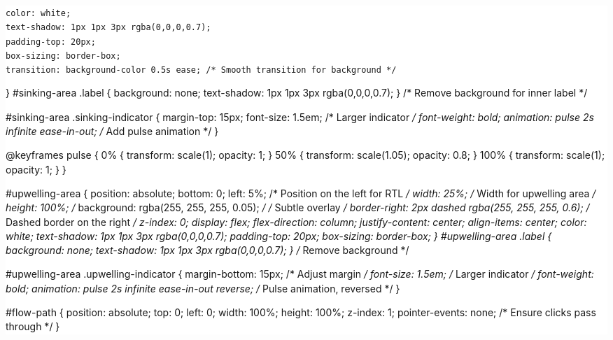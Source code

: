     color: white;
    text-shadow: 1px 1px 3px rgba(0,0,0,0.7);
    padding-top: 20px;
    box-sizing: border-box;
    transition: background-color 0.5s ease; /* Smooth transition for background */
}
#sinking-area .label { background: none; text-shadow: 1px 1px 3px rgba(0,0,0,0.7); } /* Remove background for inner label */

#sinking-area .sinking-indicator {
    margin-top: 15px;
    font-size: 1.5em; /* Larger indicator */
    font-weight: bold;
    animation: pulse 2s infinite ease-in-out; /* Add pulse animation */
}

@keyframes pulse {
    0% { transform: scale(1); opacity: 1; }
    50% { transform: scale(1.05); opacity: 0.8; }
    100% { transform: scale(1); opacity: 1; }
}


#upwelling-area {
    position: absolute;
    bottom: 0;
    left: 5%; /* Position on the left for RTL */
    width: 25%; /* Width for upwelling area */
    height: 100%;
    /* background: rgba(255, 255, 255, 0.05); */ /* Subtle overlay */
     border-right: 2px dashed rgba(255, 255, 255, 0.6); /* Dashed border on the right */
    z-index: 0;
    display: flex;
    flex-direction: column;
    justify-content: center;
    align-items: center;
    color: white;
    text-shadow: 1px 1px 3px rgba(0,0,0,0.7);
    padding-top: 20px;
     box-sizing: border-box;
}
#upwelling-area .label { background: none; text-shadow: 1px 1px 3px rgba(0,0,0,0.7); } /* Remove background */

#upwelling-area .upwelling-indicator {
     margin-bottom: 15px; /* Adjust margin */
    font-size: 1.5em; /* Larger indicator */
    font-weight: bold;
     animation: pulse 2s infinite ease-in-out reverse; /* Pulse animation, reversed */
}


#flow-path {
    position: absolute;
    top: 0;
    left: 0;
    width: 100%;
    height: 100%;
    z-index: 1;
    pointer-events: none; /* Ensure clicks pass through */
}
